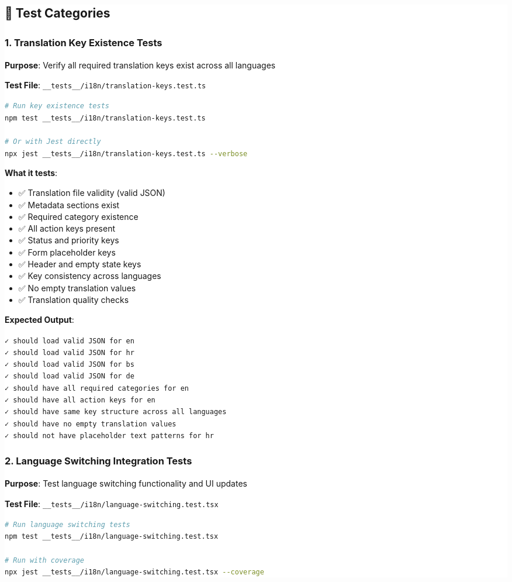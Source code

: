 ## 🧪 Test Categories

### 1. Translation Key Existence Tests

**Purpose**: Verify all required translation keys exist across all languages

**Test File**: `__tests__/i18n/translation-keys.test.ts`

```bash
# Run key existence tests
npm test __tests__/i18n/translation-keys.test.ts

# Or with Jest directly
npx jest __tests__/i18n/translation-keys.test.ts --verbose
```

**What it tests**:
- ✅ Translation file validity (valid JSON)
- ✅ Metadata sections exist
- ✅ Required category existence
- ✅ All action keys present
- ✅ Status and priority keys
- ✅ Form placeholder keys
- ✅ Header and empty state keys
- ✅ Key consistency across languages
- ✅ No empty translation values
- ✅ Translation quality checks

**Expected Output**:
```
✓ should load valid JSON for en
✓ should load valid JSON for hr  
✓ should load valid JSON for bs
✓ should load valid JSON for de
✓ should have all required categories for en
✓ should have all action keys for en
✓ should have same key structure across all languages
✓ should have no empty translation values
✓ should not have placeholder text patterns for hr
```

### 2. Language Switching Integration Tests

**Purpose**: Test language switching functionality and UI updates

**Test File**: `__tests__/i18n/language-switching.test.tsx`

```bash
# Run language switching tests
npm test __tests__/i18n/language-switching.test.tsx

# Run with coverage
npx jest __tests__/i18n/language-switching.test.tsx --coverage
```

